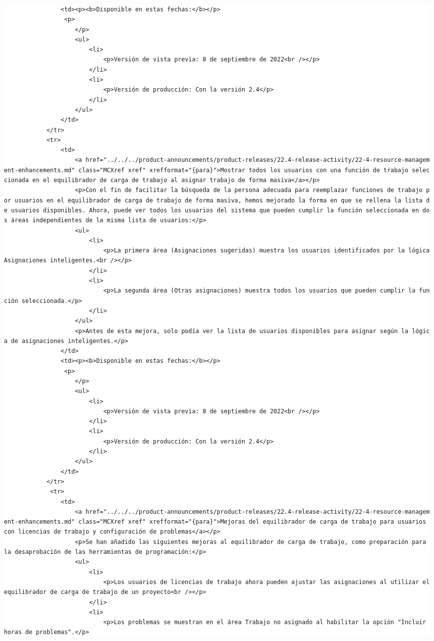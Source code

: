                     <td><p><b>Disponible en estas fechas:</b></p>
                     <p>
                        </p>
                        <ul>
                            <li>
                                <p>Versión de vista previa: 8 de septiembre de 2022<br /></p>
                            </li>
                            <li>
                                <p>Versión de producción: Con la versión 2.4</p>
                            </li>
                        </ul>
                    </td>
                </tr>
                <tr>
                    <td>
                        <a href="../../../product-announcements/product-releases/22.4-release-activity/22-4-resource-management-enhancements.md" class="MCXref xref" xrefformat="{para}">Mostrar todos los usuarios con una función de trabajo seleccionada en el equilibrador de carga de trabajo al asignar trabajo de forma masiva</a></p>
                        <p>Con el fin de facilitar la búsqueda de la persona adecuada para reemplazar funciones de trabajo por usuarios en el equilibrador de carga de trabajo de forma masiva, hemos mejorado la forma en que se rellena la lista de usuarios disponibles. Ahora, puede ver todos los usuarios del sistema que pueden cumplir la función seleccionada en dos áreas independientes de la misma lista de usuarios:</p>
                        <ul>
                            <li>
                                <p>La primera área (Asignaciones sugeridas) muestra los usuarios identificados por la lógica Asignaciones inteligentes.<br /></p>
                            </li>
                            <li>
                                <p>La segunda área (Otras asignaciones) muestra todos los usuarios que pueden cumplir la función seleccionada.</p>
                            </li>
                        </ul>
                        <p>Antes de esta mejora, solo podía ver la lista de usuarios disponibles para asignar según la lógica de asignaciones inteligentes.</p>
                    </td>
                    <td><p><b>Disponible en estas fechas:</b></p>
                     <p>
                        </p>
                        <ul>
                            <li>
                                <p>Versión de vista previa: 8 de septiembre de 2022<br /></p>
                            </li>
                            <li>
                                <p>Versión de producción: Con la versión 2.4</p>
                            </li>
                        </ul>
                    </td>
                </tr>
                 <tr>
                    <td>
                        <a href="../../../product-announcements/product-releases/22.4-release-activity/22-4-resource-management-enhancements.md" class="MCXref xref" xrefformat="{para}">Mejoras del equilibrador de carga de trabajo para usuarios con licencias de trabajo y configuración de problemas</a></p>
                        <p>Se han añadido las siguientes mejoras al equilibrador de carga de trabajo, como preparación para la desaprobación de las herramientas de programación:</p>
                        <ul>
                            <li>
                                <p>Los usuarios de licencias de trabajo ahora pueden ajustar las asignaciones al utilizar el equilibrador de carga de trabajo de un proyecto<br /></p>
                            </li>
                            <li>
                                <p>Los problemas se muestran en el área Trabajo no asignado al habilitar la opción "Incluir horas de problemas".</p>